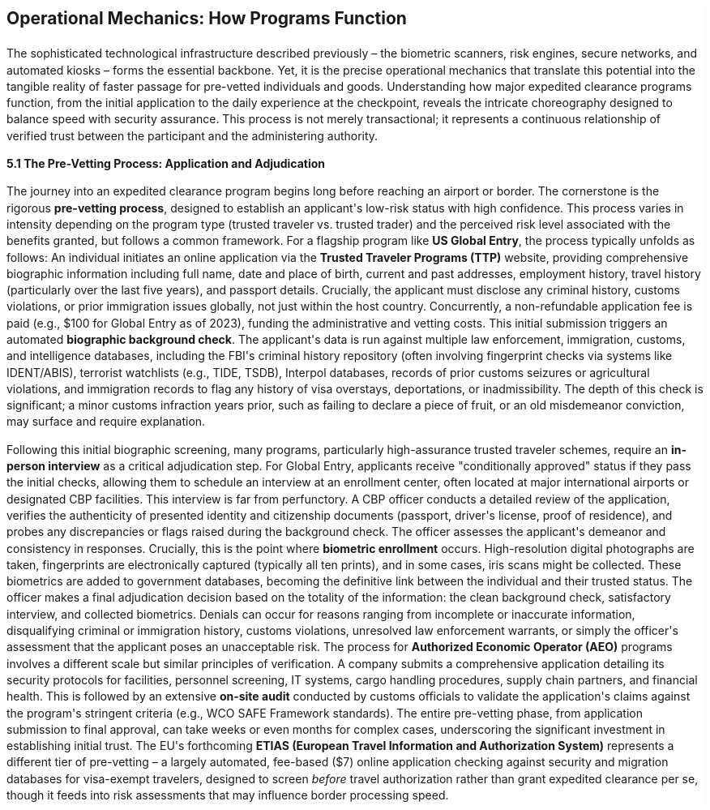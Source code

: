 ## Operational Mechanics: How Programs Function

The sophisticated technological infrastructure described previously – the biometric scanners, risk engines, secure networks, and automated kiosks – forms the essential backbone. Yet, it is the precise operational mechanics that translate this potential into the tangible reality of faster passage for pre-vetted individuals and goods. Understanding how major expedited clearance programs function, from the initial application to the daily experience at the checkpoint, reveals the intricate choreography designed to balance speed with security assurance. This process is not merely transactional; it represents a continuous relationship of verified trust between the participant and the administering authority.

**5.1 The Pre-Vetting Process: Application and Adjudication**

The journey into an expedited clearance program begins long before reaching an airport or border. The cornerstone is the rigorous **pre-vetting process**, designed to establish an applicant's low-risk status with high confidence. This process varies in intensity depending on the program type (trusted traveler vs. trusted trader) and the perceived risk level associated with the benefits granted, but follows a common framework. For a flagship program like **US Global Entry**, the process typically unfolds as follows: An individual initiates an online application via the **Trusted Traveler Programs (TTP)** website, providing comprehensive biographic information including full name, date and place of birth, current and past addresses, employment history, travel history (particularly over the last five years), and passport details. Crucially, the applicant must disclose any criminal history, customs violations, or prior immigration issues globally, not just within the host country. Concurrently, a non-refundable application fee is paid (e.g., $100 for Global Entry as of 2023), funding the administrative and vetting costs. This initial submission triggers an automated **biographic background check**. The applicant's data is run against multiple law enforcement, immigration, customs, and intelligence databases, including the FBI's criminal history repository (often involving fingerprint checks via systems like IDENT/ABIS), terrorist watchlists (e.g., TIDE, TSDB), Interpol databases, records of prior customs seizures or agricultural violations, and immigration records to flag any history of visa overstays, deportations, or inadmissibility. The depth of this check is significant; a minor customs infraction years prior, such as failing to declare a piece of fruit, or an old misdemeanor conviction, may surface and require explanation.

Following this initial biographic screening, many programs, particularly high-assurance trusted traveler schemes, require an **in-person interview** as a critical adjudication step. For Global Entry, applicants receive "conditionally approved" status if they pass the initial checks, allowing them to schedule an interview at an enrollment center, often located at major international airports or designated CBP facilities. This interview is far from perfunctory. A CBP officer conducts a detailed review of the application, verifies the authenticity of presented identity and citizenship documents (passport, driver's license, proof of residence), and probes any discrepancies or flags raised during the background check. The officer assesses the applicant's demeanor and consistency in responses. Crucially, this is the point where **biometric enrollment** occurs. High-resolution digital photographs are taken, fingerprints are electronically captured (typically all ten prints), and in some cases, iris scans might be collected. These biometrics are added to government databases, becoming the definitive link between the individual and their trusted status. The officer makes a final adjudication decision based on the totality of the information: the clean background check, satisfactory interview, and collected biometrics. Denials can occur for reasons ranging from incomplete or inaccurate information, disqualifying criminal or immigration history, customs violations, unresolved law enforcement warrants, or simply the officer's assessment that the applicant poses an unacceptable risk. The process for **Authorized Economic Operator (AEO)** programs involves a different scale but similar principles of verification. A company submits a comprehensive application detailing its security protocols for facilities, personnel screening, IT systems, cargo handling procedures, supply chain partners, and financial health. This is followed by an extensive **on-site audit** conducted by customs officials to validate the application's claims against the program's stringent criteria (e.g., WCO SAFE Framework standards). The entire pre-vetting phase, from application submission to final approval, can take weeks or even months for complex cases, underscoring the significant investment in establishing initial trust. The EU's forthcoming **ETIAS (European Travel Information and Authorization System)** represents a different tier of pre-vetting – a largely automated, fee-based ($7) online application checking against security and migration databases for visa-exempt travelers, designed to screen *before* travel authorization rather than grant expedited clearance per se, though it feeds into risk assessments that may influence border processing speed.
